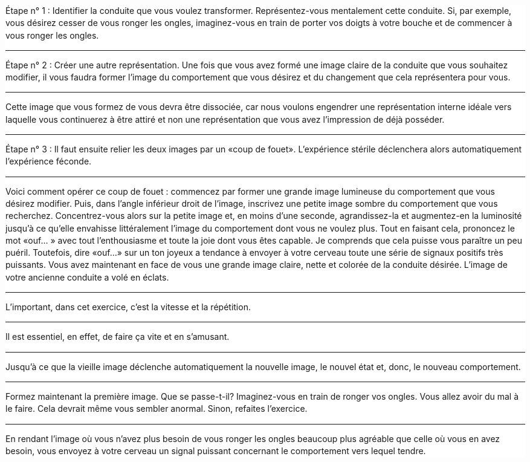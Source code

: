 Étape n° 1 : Identifier la conduite que vous voulez transformer. Représentez-vous mentalement cette conduite. Si, par exemple, vous désirez cesser de vous ronger les ongles, imaginez-vous en train de porter vos doigts à votre bouche et de commencer à vous ronger les ongles.

*****

Étape n° 2 : Créer une autre représentation. Une fois que vous avez formé une image claire de la conduite que vous souhaitez modifier, il vous faudra former l’image du comportement que vous désirez et du changement que cela représentera pour vous.

*****

Cette image que vous formez de vous devra être dissociée, car nous voulons engendrer une représentation interne idéale vers laquelle vous continuerez à être attiré et non une représentation que vous avez l’impression de déjà posséder.

*****

Étape n° 3 : Il faut ensuite relier les deux images par un «coup de fouet».
L’expérience stérile déclenchera alors automatiquement l’expérience féconde.

*****

Voici comment opérer ce coup de fouet : commencez par former une grande image lumineuse du comportement que vous désirez modifier. Puis, dans l’angle inférieur droit de l’image, inscrivez une petite image sombre du comportement que vous recherchez. Concentrez-vous alors sur la petite image et, en moins d’une seconde, agrandissez-la et augmentez-en la luminosité jusqu’à ce qu’elle envahisse littéralement l’image du comportement dont vous ne voulez plus. Tout en faisant cela, prononcez le mot «ouf… » avec tout l’enthousiasme et toute la joie dont vous êtes capable. Je comprends que cela puisse vous paraître un peu puéril. Toutefois, dire «ouf…» sur un ton joyeux a tendance à envoyer à votre cerveau toute une série de signaux positifs très puissants. Vous avez maintenant en face de vous une grande image claire, nette et colorée de la conduite désirée.
L’image de votre ancienne conduite a volé en éclats.

*****

L’important, dans cet exercice, c’est la vitesse et la répétition.

*****

Il est essentiel, en effet, de faire ça vite et en s’amusant.

*****

Jusqu’à ce que la vieille image déclenche automatiquement la nouvelle image, le nouvel état et, donc, le nouveau comportement.

*****

Formez maintenant la première image. Que se passe-t-il? Imaginez-vous en train de ronger vos ongles. Vous allez avoir du mal à le faire. Cela devrait même vous sembler anormal. Sinon, refaites l’exercice.

*****

En rendant l’image où vous n’avez plus besoin de vous ronger les ongles beaucoup plus agréable que celle où vous en avez besoin, vous envoyez à votre cerveau un signal puissant concernant le comportement vers lequel tendre.
